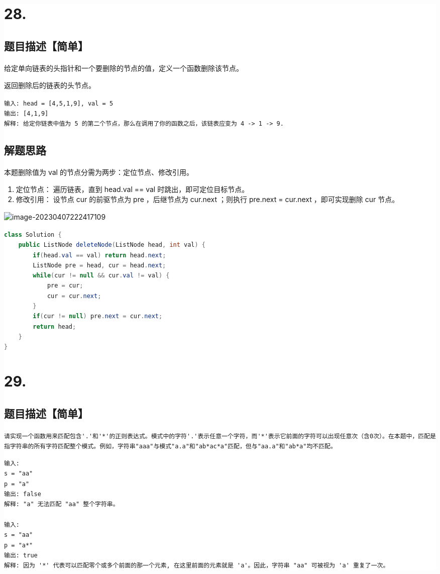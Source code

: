 # 28. 

## 题目描述【简单】

给定单向链表的头指针和一个要删除的节点的值，定义一个函数删除该节点。

返回删除后的链表的头节点。

```
输入: head = [4,5,1,9], val = 5
输出: [4,1,9]
解释: 给定你链表中值为 5 的第二个节点，那么在调用了你的函数之后，该链表应变为 4 -> 1 -> 9.
```

## 解题思路

本题删除值为 val 的节点分需为两步：定位节点、修改引用。

1. 定位节点： 遍历链表，直到 head.val == val 时跳出，即可定位目标节点。
2. 修改引用： 设节点 cur 的前驱节点为 pre ，后继节点为 cur.next ；则执行 pre.next = cur.next ，即可实现删除 cur 节点。

![image-20230407222417109](https://technotes.oss-cn-shenzhen.aliyuncs.com/2023/202304072224255.png)

```java
class Solution {
    public ListNode deleteNode(ListNode head, int val) {
        if(head.val == val) return head.next;
        ListNode pre = head, cur = head.next;
        while(cur != null && cur.val != val) {
            pre = cur;
            cur = cur.next;
        }
        if(cur != null) pre.next = cur.next;
        return head;
    }
}
```

# 29. 

## 题目描述【简单】

`请实现一个函数用来匹配包含'.'和'*'的正则表达式。模式中的字符'.'表示任意一个字符，而'*'表示它前面的字符可以出现任意次（含0次）。在本题中，匹配是指字符串的所有字符匹配整个模式。例如，字符串"aaa"与模式"a.a"和"ab*ac*a"匹配，但与"aa.a"和"ab*a"均不匹配。`

```
输入:
s = "aa"
p = "a"
输出: false
解释: "a" 无法匹配 "aa" 整个字符串。

输入:
s = "aa"
p = "a*"
输出: true
解释: 因为 '*' 代表可以匹配零个或多个前面的那一个元素, 在这里前面的元素就是 'a'。因此，字符串 "aa" 可被视为 'a' 重复了一次。
```
